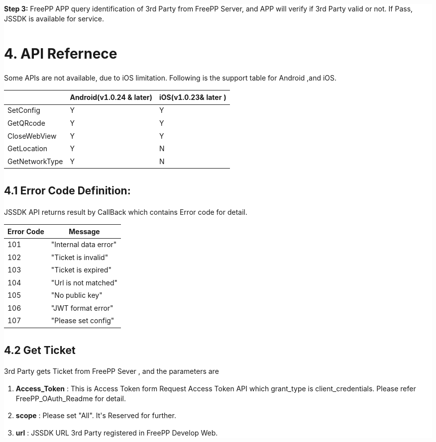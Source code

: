 **Step 3:** FreePP APP query identification of 3rd Party from FreePP Server, and APP will verify if 3rd Party valid or not. If Pass, JSSDK is available for service.

# 4. API Refernece

Some APIs are not available, due to iOS limitation. Following is the support table for Android ,and iOS.



|                | Android(v1.0.24 & later) | iOS(v1.0.23& later ) |
| -------------- | ------------------------ | -------------------- |
| SetConfig      | Y                        | Y                    |
| GetQRcode      | Y                        | Y                    |
| CloseWebView   | Y                        | Y                    |
| GetLocation    | Y                        | N                    |
| GetNetworkType | Y                        | N                    |

 

## 4.1 Error Code Definition:

JSSDK API returns result by CallBack which contains Error code for detail.

| **Error Code** | **Message**           |
| -------------- | --------------------- |
| 101            | "Internal data error" |
| 102            | "Ticket is invalid"   |
| 103            | "Ticket is expired"   |
| 104            | "Url is not matched"  |
| 105            | "No public key"       |
| 106            | "JWT format error"    |
| 107            | "Please set config"   |


## 4.2 Get Ticket

3rd Party gets Ticket from FreePP Sever , and the parameters are

1.  **Access\_Token** : This is Access Token form Request Access Token API which grant\_type is client\_credentials. Please refer FreePP\_OAuth\_Readme for detail.

2.  **scope** : Please set "All". It's Reserved for further.

3.  **url** : JSSDK URL 3rd Party registered in FreePP Develop Web.

